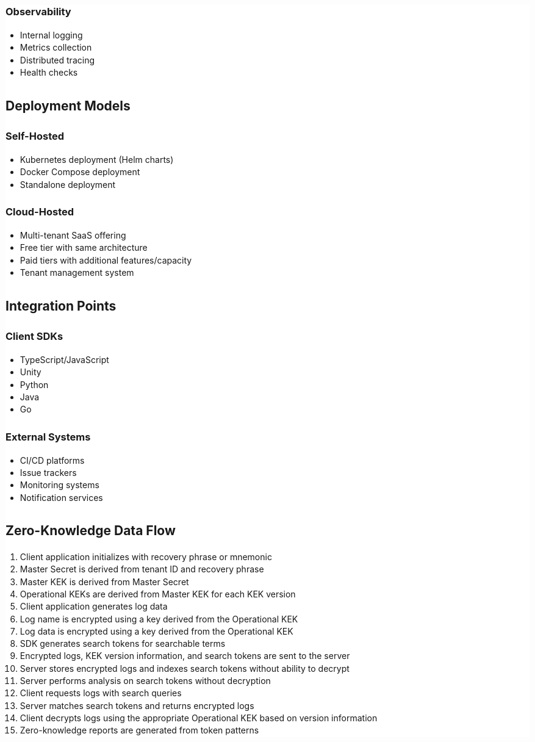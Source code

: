 ### Observability
- Internal logging
- Metrics collection
- Distributed tracing
- Health checks

## Deployment Models

### Self-Hosted
- Kubernetes deployment (Helm charts)
- Docker Compose deployment
- Standalone deployment

### Cloud-Hosted
- Multi-tenant SaaS offering
- Free tier with same architecture
- Paid tiers with additional features/capacity
- Tenant management system

## Integration Points

### Client SDKs
- TypeScript/JavaScript
- Unity
- Python
- Java
- Go

### External Systems
- CI/CD platforms
- Issue trackers
- Monitoring systems
- Notification services

## Zero-Knowledge Data Flow

1. Client application initializes with recovery phrase or mnemonic
2. Master Secret is derived from tenant ID and recovery phrase
3. Master KEK is derived from Master Secret
4. Operational KEKs are derived from Master KEK for each KEK version
5. Client application generates log data
6. Log name is encrypted using a key derived from the Operational KEK
7. Log data is encrypted using a key derived from the Operational KEK
8. SDK generates search tokens for searchable terms
9. Encrypted logs, KEK version information, and search tokens are sent to the server
10. Server stores encrypted logs and indexes search tokens without ability to decrypt
11. Server performs analysis on search tokens without decryption
12. Client requests logs with search queries
13. Server matches search tokens and returns encrypted logs
14. Client decrypts logs using the appropriate Operational KEK based on version information
15. Zero-knowledge reports are generated from token patterns
